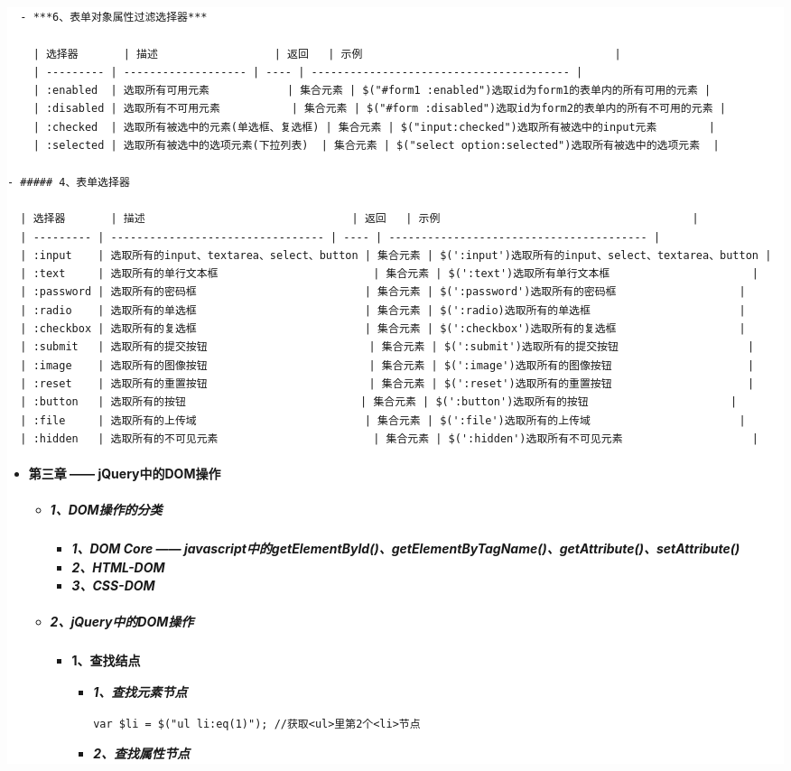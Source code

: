      - ***6、表单对象属性过滤选择器***

        | 选择器       | 描述                  | 返回   | 示例                                       |
        | --------- | ------------------- | ---- | ---------------------------------------- |
        | :enabled  | 选取所有可用元素            | 集合元素 | $("#form1 :enabled")选取id为form1的表单内的所有可用的元素 |
        | :disabled | 选取所有不可用元素           | 集合元素 | $("#form :disabled")选取id为form2的表单内的所有不可用的元素 |
        | :checked  | 选取所有被选中的元素(单选框、复选框) | 集合元素 | $("input:checked")选取所有被选中的input元素        |
        | :selected | 选取所有被选中的选项元素(下拉列表)  | 集合元素 | $("select option:selected")选取所有被选中的选项元素  |

    - ##### 4、表单选择器

      | 选择器       | 描述                                | 返回   | 示例                                       |
      | --------- | --------------------------------- | ---- | ---------------------------------------- |
      | :input    | 选取所有的input、textarea、select、button | 集合元素 | $(':input')选取所有的input、select、textarea、button |
      | :text     | 选取所有的单行文本框                        | 集合元素 | $(':text')选取所有单行文本框                      |
      | :password | 选取所有的密码框                          | 集合元素 | $(':password')选取所有的密码框                   |
      | :radio    | 选取所有的单选框                          | 集合元素 | $(':radio)选取所有的单选框                       |
      | :checkbox | 选取所有的复选框                          | 集合元素 | $(':checkbox')选取所有的复选框                   |
      | :submit   | 选取所有的提交按钮                         | 集合元素 | $(':submit')选取所有的提交按钮                    |
      | :image    | 选取所有的图像按钮                         | 集合元素 | $(':image')选取所有的图像按钮                     |
      | :reset    | 选取所有的重置按钮                         | 集合元素 | $(':reset')选取所有的重置按钮                     |
      | :button   | 选取所有的按钮                           | 集合元素 | $(':button')选取所有的按钮                      |
      | :file     | 选取所有的上传域                          | 集合元素 | $(':file')选取所有的上传域                       |
      | :hidden   | 选取所有的不可见元素                        | 集合元素 | $(':hidden')选取所有不可见元素                    |

- #### 第三章 —— jQuery中的DOM操作

  - ##### 1、DOM操作的分类

    - ***1、DOM Core —— javascript中的getElementById()、getElementByTagName()、getAttribute()、setAttribute()***
    - ***2、HTML-DOM***
    - ***3、CSS-DOM***

  - ##### 2、jQuery中的DOM操作

    - **1、查找结点**

      - ***1、查找元素节点***

        ```
        var $li = $("ul li:eq(1)"); //获取<ul>里第2个<li>节点
        ```

      - ***2、查找属性节点***

